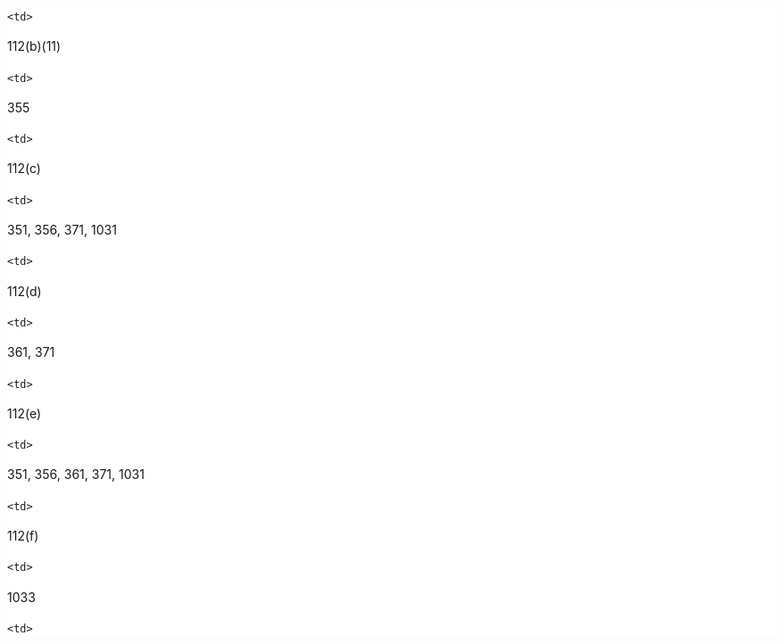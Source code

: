   </tr>

  <tr>

    <td> 

112(b)(11)  </td>

    <td> 

355  </td>

  </tr>

  <tr>

    <td> 

112(c)  </td>

    <td> 

351, 356, 371, 1031  </td>

  </tr>

  <tr>

    <td> 

112(d)  </td>

    <td> 

361, 371  </td>

  </tr>

  <tr>

    <td> 

112(e)  </td>

    <td> 

351, 356, 361, 371, 1031  </td>

  </tr>

  <tr>

    <td> 

112(f)  </td>

    <td> 

1033  </td>

  </tr>

  <tr>

    <td> 
